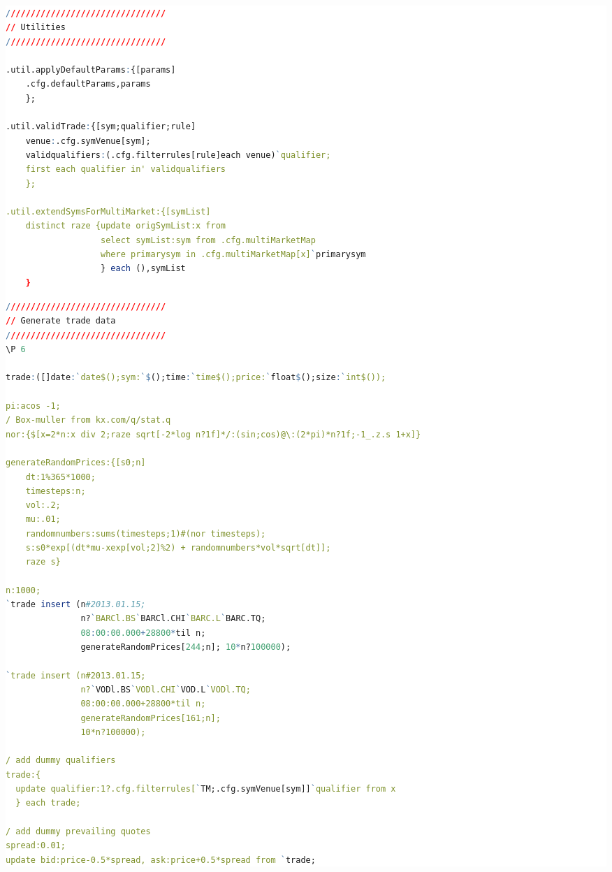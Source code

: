 ```q
////////////////////////////////
// Utilities
////////////////////////////////

.util.applyDefaultParams:{[params]
    .cfg.defaultParams,params
    };

.util.validTrade:{[sym;qualifier;rule] 
    venue:.cfg.symVenue[sym];
    validqualifiers:(.cfg.filterrules[rule]each venue)`qualifier; 
    first each qualifier in' validqualifiers
    };

.util.extendSymsForMultiMarket:{[symList] 
    distinct raze {update origSymList:x from
                   select symList:sym from .cfg.multiMarketMap
                   where primarysym in .cfg.multiMarketMap[x]`primarysym
                   } each (),symList
    }
```

```q
////////////////////////////////
// Generate trade data
////////////////////////////////
\P 6

trade:([]date:`date$();sym:`$();time:`time$();price:`float$();size:`int$());

pi:acos -1;
/ Box-muller from kx.com/q/stat.q
nor:{$[x=2*n:x div 2;raze sqrt[-2*log n?1f]*/:(sin;cos)@\:(2*pi)*n?1f;-1_.z.s 1+x]} 

generateRandomPrices:{[s0;n] 
    dt:1%365*1000;
    timesteps:n; 
    vol:.2; 
    mu:.01;
    randomnumbers:sums(timesteps;1)#(nor timesteps); 
    s:s0*exp[(dt*mu-xexp[vol;2]%2) + randomnumbers*vol*sqrt[dt]]; 
    raze s}

n:1000;
`trade insert (n#2013.01.15;
               n?`BARCl.BS`BARCl.CHI`BARC.L`BARC.TQ; 
               08:00:00.000+28800*til n;
               generateRandomPrices[244;n]; 10*n?100000);

`trade insert (n#2013.01.15;
               n?`VODl.BS`VODl.CHI`VOD.L`VODl.TQ; 
               08:00:00.000+28800*til n;
               generateRandomPrices[161;n]; 
               10*n?100000);

/ add dummy qualifiers
trade:{
  update qualifier:1?.cfg.filterrules[`TM;.cfg.symVenue[sym]]`qualifier from x
  } each trade;

/ add dummy prevailing quotes 
spread:0.01;
update bid:price-0.5*spread, ask:price+0.5*spread from `trade;

```